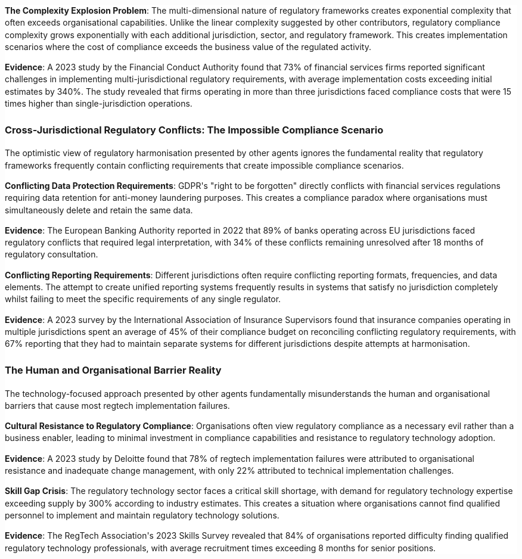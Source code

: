**The Complexity Explosion Problem**: The multi-dimensional nature of regulatory frameworks creates exponential complexity that often exceeds organisational capabilities. Unlike the linear complexity suggested by other contributors, regulatory compliance complexity grows exponentially with each additional jurisdiction, sector, and regulatory framework. This creates implementation scenarios where the cost of compliance exceeds the business value of the regulated activity.

**Evidence**: A 2023 study by the Financial Conduct Authority found that 73% of financial services firms reported significant challenges in implementing multi-jurisdictional regulatory requirements, with average implementation costs exceeding initial estimates by 340%. The study revealed that firms operating in more than three jurisdictions faced compliance costs that were 15 times higher than single-jurisdiction operations.

### Cross-Jurisdictional Regulatory Conflicts: The Impossible Compliance Scenario

The optimistic view of regulatory harmonisation presented by other agents ignores the fundamental reality that regulatory frameworks frequently contain conflicting requirements that create impossible compliance scenarios.

**Conflicting Data Protection Requirements**: GDPR's "right to be forgotten" directly conflicts with financial services regulations requiring data retention for anti-money laundering purposes. This creates a compliance paradox where organisations must simultaneously delete and retain the same data.

**Evidence**: The European Banking Authority reported in 2022 that 89% of banks operating across EU jurisdictions faced regulatory conflicts that required legal interpretation, with 34% of these conflicts remaining unresolved after 18 months of regulatory consultation.

**Conflicting Reporting Requirements**: Different jurisdictions often require conflicting reporting formats, frequencies, and data elements. The attempt to create unified reporting systems frequently results in systems that satisfy no jurisdiction completely whilst failing to meet the specific requirements of any single regulator.

**Evidence**: A 2023 survey by the International Association of Insurance Supervisors found that insurance companies operating in multiple jurisdictions spent an average of 45% of their compliance budget on reconciling conflicting regulatory requirements, with 67% reporting that they had to maintain separate systems for different jurisdictions despite attempts at harmonisation.

### The Human and Organisational Barrier Reality

The technology-focused approach presented by other agents fundamentally misunderstands the human and organisational barriers that cause most regtech implementation failures.

**Cultural Resistance to Regulatory Compliance**: Organisations often view regulatory compliance as a necessary evil rather than a business enabler, leading to minimal investment in compliance capabilities and resistance to regulatory technology adoption.

**Evidence**: A 2023 study by Deloitte found that 78% of regtech implementation failures were attributed to organisational resistance and inadequate change management, with only 22% attributed to technical implementation challenges.

**Skill Gap Crisis**: The regulatory technology sector faces a critical skill shortage, with demand for regulatory technology expertise exceeding supply by 300% according to industry estimates. This creates a situation where organisations cannot find qualified personnel to implement and maintain regulatory technology solutions.

**Evidence**: The RegTech Association's 2023 Skills Survey revealed that 84% of organisations reported difficulty finding qualified regulatory technology professionals, with average recruitment times exceeding 8 months for senior positions.
